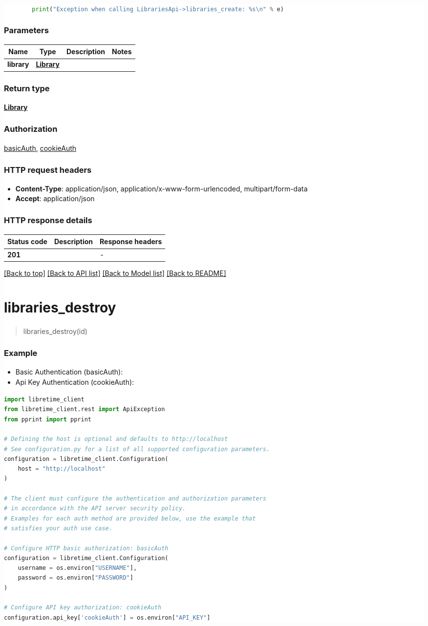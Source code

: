 ```python
        print("Exception when calling LibrariesApi->libraries_create: %s\n" % e)
```



### Parameters


Name | Type | Description  | Notes
------------- | ------------- | ------------- | -------------
 **library** | [**Library**](Library.md)|  | 

### Return type

[**Library**](Library.md)

### Authorization

[basicAuth](../README.md#basicAuth), [cookieAuth](../README.md#cookieAuth)

### HTTP request headers

 - **Content-Type**: application/json, application/x-www-form-urlencoded, multipart/form-data
 - **Accept**: application/json

### HTTP response details

| Status code | Description | Response headers |
|-------------|-------------|------------------|
**201** |  |  -  |

[[Back to top]](#) [[Back to API list]](../README.md#documentation-for-api-endpoints) [[Back to Model list]](../README.md#documentation-for-models) [[Back to README]](../README.md)

# **libraries_destroy**
> libraries_destroy(id)

### Example

* Basic Authentication (basicAuth):
* Api Key Authentication (cookieAuth):

```python
import libretime_client
from libretime_client.rest import ApiException
from pprint import pprint

# Defining the host is optional and defaults to http://localhost
# See configuration.py for a list of all supported configuration parameters.
configuration = libretime_client.Configuration(
    host = "http://localhost"
)

# The client must configure the authentication and authorization parameters
# in accordance with the API server security policy.
# Examples for each auth method are provided below, use the example that
# satisfies your auth use case.

# Configure HTTP basic authorization: basicAuth
configuration = libretime_client.Configuration(
    username = os.environ["USERNAME"],
    password = os.environ["PASSWORD"]
)

# Configure API key authorization: cookieAuth
configuration.api_key['cookieAuth'] = os.environ["API_KEY"]
```